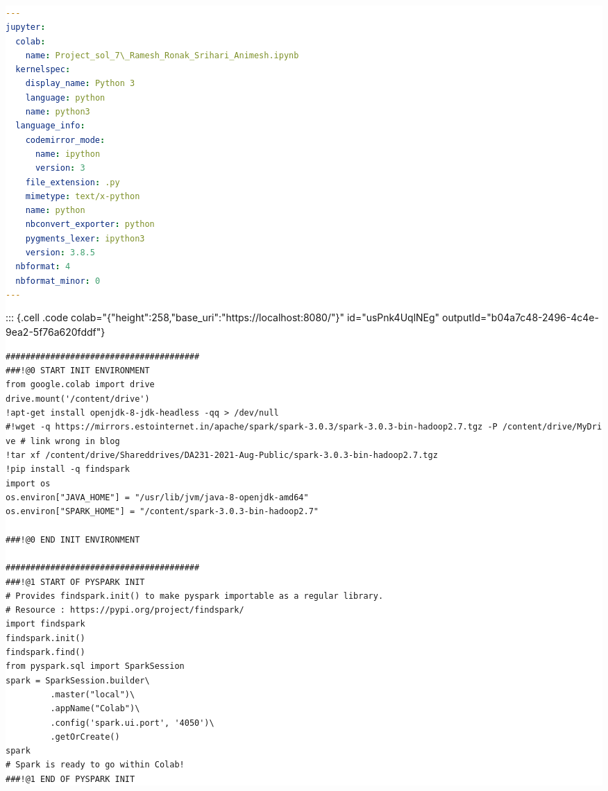 ```yaml
---
jupyter:
  colab:
    name: Project_sol_7\_Ramesh_Ronak_Srihari_Animesh.ipynb
  kernelspec:
    display_name: Python 3
    language: python
    name: python3
  language_info:
    codemirror_mode:
      name: ipython
      version: 3
    file_extension: .py
    mimetype: text/x-python
    name: python
    nbconvert_exporter: python
    pygments_lexer: ipython3
    version: 3.8.5
  nbformat: 4
  nbformat_minor: 0
---
```


::: {.cell .code colab="{\"height\":258,\"base_uri\":\"https://localhost:8080/\"}" id="usPnk4UqlNEg" outputId="b04a7c48-2496-4c4e-9ea2-5f76a620fddf"}
``` {.python}
#######################################
###!@0 START INIT ENVIRONMENT
from google.colab import drive
drive.mount('/content/drive')
!apt-get install openjdk-8-jdk-headless -qq > /dev/null
#!wget -q https://mirrors.estointernet.in/apache/spark/spark-3.0.3/spark-3.0.3-bin-hadoop2.7.tgz -P /content/drive/MyDrive # link wrong in blog
!tar xf /content/drive/Shareddrives/DA231-2021-Aug-Public/spark-3.0.3-bin-hadoop2.7.tgz
!pip install -q findspark
import os
os.environ["JAVA_HOME"] = "/usr/lib/jvm/java-8-openjdk-amd64"
os.environ["SPARK_HOME"] = "/content/spark-3.0.3-bin-hadoop2.7"

###!@0 END INIT ENVIRONMENT

#######################################
###!@1 START OF PYSPARK INIT
# Provides findspark.init() to make pyspark importable as a regular library.
# Resource : https://pypi.org/project/findspark/
import findspark
findspark.init()
findspark.find()
from pyspark.sql import SparkSession
spark = SparkSession.builder\
         .master("local")\
         .appName("Colab")\
         .config('spark.ui.port', '4050')\
         .getOrCreate()
spark
# Spark is ready to go within Colab!
###!@1 END OF PYSPARK INIT
```
